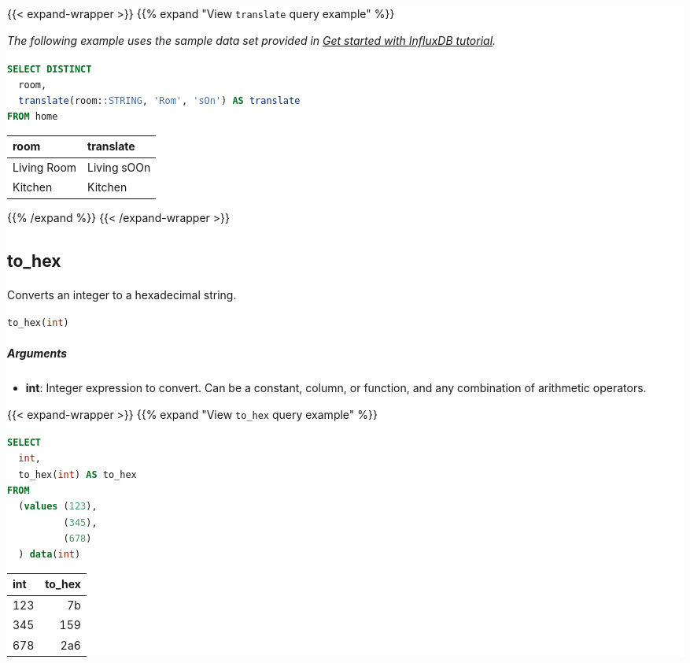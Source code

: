 {{< expand-wrapper >}}
{{% expand "View `translate` query example" %}}

_The following example uses the sample data set provided in
[Get started with InfluxDB tutorial](/influxdb/cloud-serverless/get-started/write/#construct-line-protocol)._

```sql
SELECT DISTINCT
  room,
  translate(room::STRING, 'Rom', 'sOn') AS translate
FROM home
```

| room        | translate   |
| :---------- | :---------- |
| Living Room | Living sOOn |
| Kitchen     | Kitchen     |

{{% /expand %}}
{{< /expand-wrapper >}}

## to_hex

Converts an integer to a hexadecimal string.

```sql
to_hex(int)
```

##### Arguments

- **int**: Integer expression to convert.
  Can be a constant, column, or function, and any combination of arithmetic operators.

{{< expand-wrapper >}}
{{% expand "View `to_hex` query example" %}}

```sql
SELECT
  int,
  to_hex(int) AS to_hex
FROM
  (values (123),
          (345),
          (678)
  ) data(int)
```

| int | to_hex |
| :-- | -----: |
| 123 |     7b |
| 345 |    159 |
| 678 |    2a6 |
